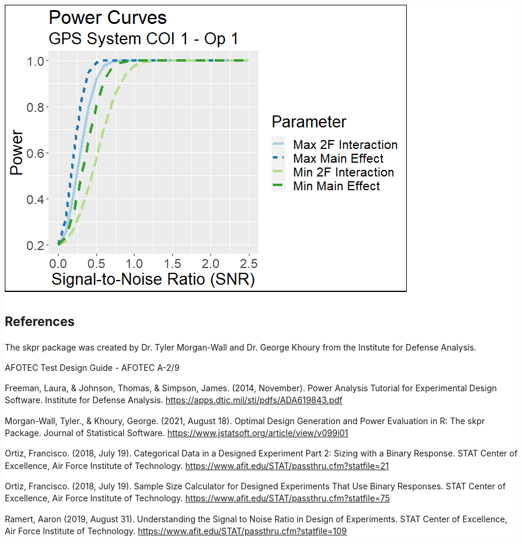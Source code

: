 ![](Design-of-Experiments-Using-R-skpr-Guide_files/figure-gfm/unnamed-chunk-35-1.png)

## References

The skpr package was created by Dr. Tyler Morgan-Wall and Dr. George
Khoury from the Institute for Defense Analysis.

AFOTEC Test Design Guide - AFOTEC A-2/9

Freeman, Laura, & Johnson, Thomas, & Simpson, James. (2014, November).
Power Analysis Tutorial for Experimental Design Software. Institute for
Defense Analysis. <https://apps.dtic.mil/sti/pdfs/ADA619843.pdf>

Morgan-Wall, Tyler., & Khoury, George. (2021, August 18). Optimal Design
Generation and Power Evaluation in R: The skpr Package. Journal of
Statistical Software. <https://www.jstatsoft.org/article/view/v099i01>

Ortiz, Francisco. (2018, July 19). Categorical Data in a Designed
Experiment Part 2: Sizing with a Binary Response. STAT Center of
Excellence, Air Force Institute of Technology.
<https://www.afit.edu/STAT/passthru.cfm?statfile=21>

Ortiz, Francisco. (2018, July 19). Sample Size Calculator for Designed
Experiments That Use Binary Responses. STAT Center of Excellence, Air
Force Institute of Technology.
<https://www.afit.edu/STAT/passthru.cfm?statfile=75>

Ramert, Aaron (2019, August 31). Understanding the Signal to Noise Ratio
in Design of Experiments. STAT Center of Excellence, Air Force Institute
of Technology. <https://www.afit.edu/STAT/passthru.cfm?statfile=109>
